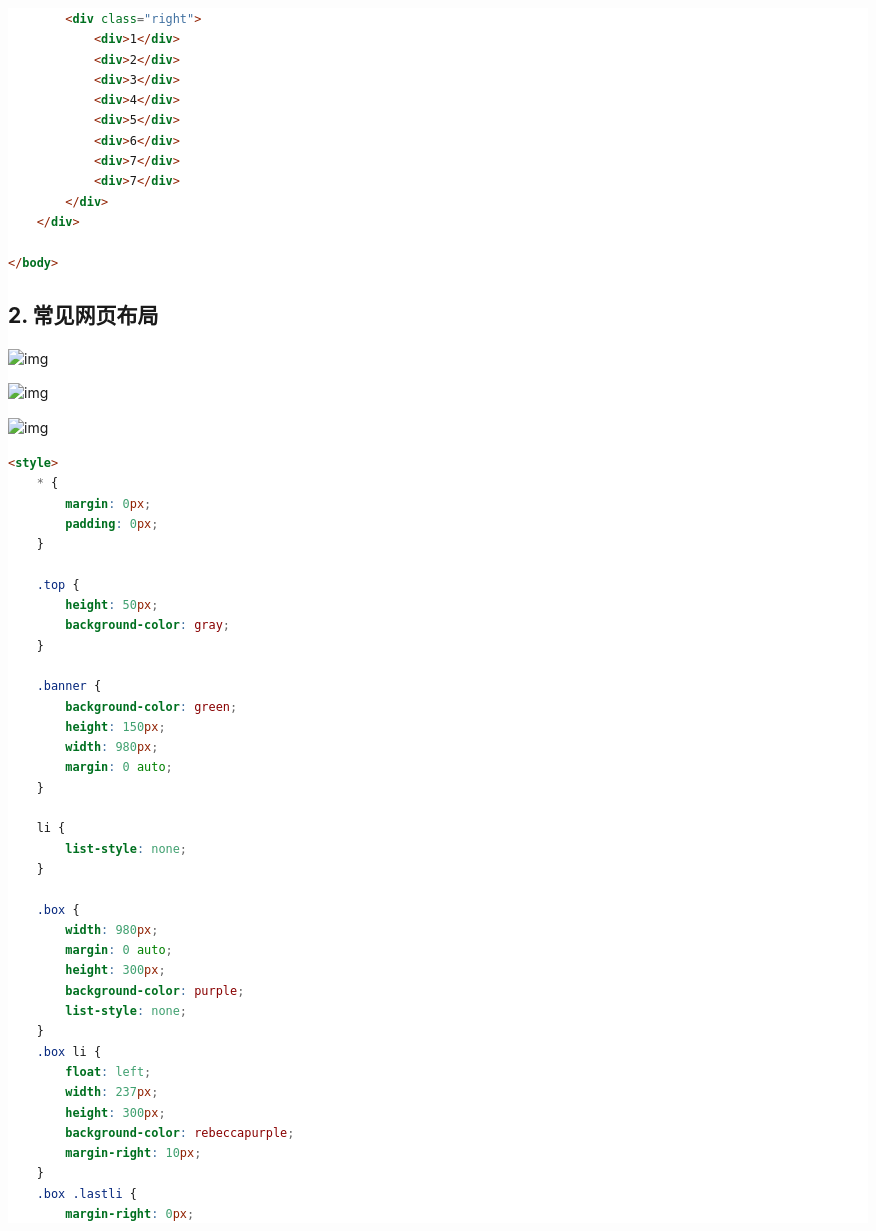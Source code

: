 ```html
        <div class="right">
            <div>1</div>
            <div>2</div>
            <div>3</div>
            <div>4</div>
            <div>5</div>
            <div>6</div>
            <div>7</div>
            <div>7</div>
        </div>
    </div>

</body>
```

## 2. 常见网页布局

![img](https://cdn.jsdelivr.net/gh/clxmm/image@main/img/2021/04cssbj20210410145336.png)

![img](https://cdn.jsdelivr.net/gh/clxmm/image@main/img/2021/04cssbj20210410145357.png)

![img](https://cdn.jsdelivr.net/gh/clxmm/image@main/img/2021/04cssbj20210410145416.png)

```html
<style>
    * {
        margin: 0px;
        padding: 0px;
    }

    .top {
        height: 50px;
        background-color: gray;
    }

    .banner {
        background-color: green;
        height: 150px;
        width: 980px;
        margin: 0 auto;
    }

    li {
        list-style: none;
    }

    .box {
        width: 980px;
        margin: 0 auto;
        height: 300px;
        background-color: purple;
        list-style: none;
    }
    .box li {
        float: left;
        width: 237px;
        height: 300px;
        background-color: rebeccapurple;
        margin-right: 10px;
    }
    .box .lastli {
        margin-right: 0px;
```